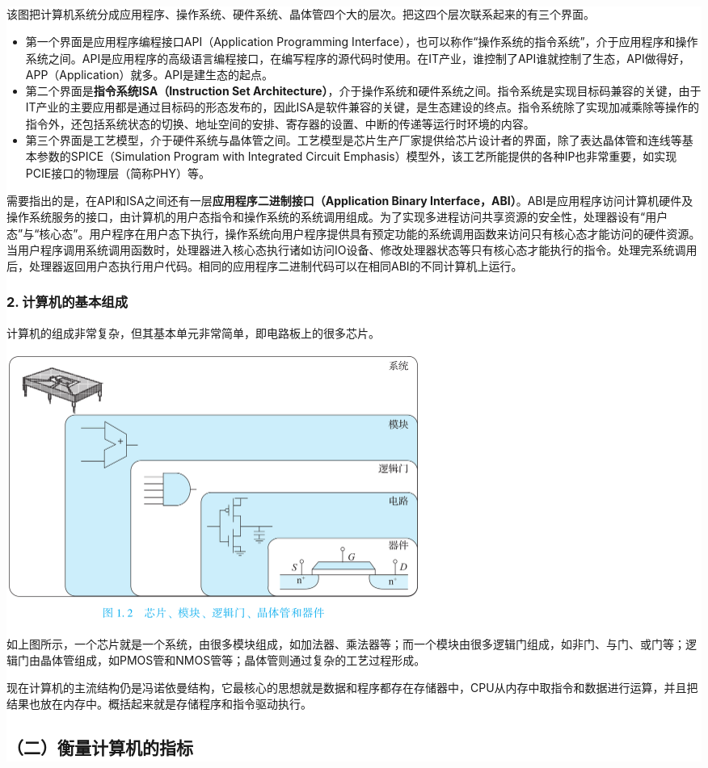 该图把计算机系统分成应用程序、操作系统、硬件系统、晶体管四个大的层次。把这四个层次联系起来的有三个界面。

- 第一个界面是应用程序编程接口API（Application Programming Interface），也可以称作“操作系统的指令系统”，介于应用程序和操作系统之间。API是应用程序的高级语言编程接口，在编写程序的源代码时使用。在IT产业，谁控制了API谁就控制了生态，API做得好，APP（Application）就多。API是建生态的起点。
- 第二个界面是**指令系统ISA（Instruction Set Architecture）**，介于操作系统和硬件系统之间。指令系统是实现目标码兼容的关键，由于IT产业的主要应用都是通过目标码的形态发布的，因此ISA是软件兼容的关键，是生态建设的终点。指令系统除了实现加减乘除等操作的指令外，还包括系统状态的切换、地址空间的安排、寄存器的设置、中断的传递等运行时环境的内容。
- 第三个界面是工艺模型，介于硬件系统与晶体管之间。工艺模型是芯片生产厂家提供给芯片设计者的界面，除了表达晶体管和连线等基本参数的SPICE（Simulation Program with Integrated Circuit Emphasis）模型外，该工艺所能提供的各种IP也非常重要，如实现PCIE接口的物理层（简称PHY）等。

需要指出的是，在API和ISA之间还有一层**应用程序二进制接口（Application Binary Interface，ABI）**。ABI是应用程序访问计算机硬件及操作系统服务的接口，由计算机的用户态指令和操作系统的系统调用组成。为了实现多进程访问共享资源的安全性，处理器设有“用户态”与“核心态”。用户程序在用户态下执行，操作系统向用户程序提供具有预定功能的系统调用函数来访问只有核心态才能访问的硬件资源。当用户程序调用系统调用函数时，处理器进入核心态执行诸如访问IO设备、修改处理器状态等只有核心态才能执行的指令。处理完系统调用后，处理器返回用户态执行用户代码。相同的应用程序二进制代码可以在相同ABI的不同计算机上运行。

### 2. 计算机的基本组成

计算机的组成非常复杂，但其基本单元非常简单，即电路板上的很多芯片。

<img src="计算机体系结构基础.assets/图1.2 芯片、模块、逻辑门、晶体管和器件.png" style="zoom:50%;" />

如上图所示，一个芯片就是一个系统，由很多模块组成，如加法器、乘法器等；而一个模块由很多逻辑门组成，如非门、与门、或门等；逻辑门由晶体管组成，如PMOS管和NMOS管等；晶体管则通过复杂的工艺过程形成。

现在计算机的主流结构仍是冯诺依曼结构，它最核心的思想就是数据和程序都存在存储器中，CPU从内存中取指令和数据进行运算，并且把结果也放在内存中。概括起来就是存储程序和指令驱动执行。

## （二）衡量计算机的指标
